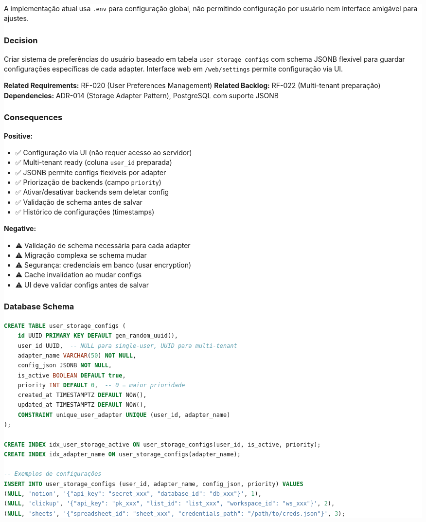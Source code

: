 A implementação atual usa `.env` para configuração global, não permitindo configuração por usuário nem interface amigável para ajustes.

### Decision
Criar sistema de preferências do usuário baseado em tabela `user_storage_configs` com schema JSONB flexível para guardar configurações específicas de cada adapter. Interface web em `/web/settings` permite configuração via UI.

**Related Requirements:** RF-020 (User Preferences Management)
**Related Backlog:** RF-022 (Multi-tenant preparação)
**Dependencies:** ADR-014 (Storage Adapter Pattern), PostgreSQL com suporte JSONB

### Consequences

**Positive:**
- ✅ Configuração via UI (não requer acesso ao servidor)
- ✅ Multi-tenant ready (coluna `user_id` preparada)
- ✅ JSONB permite configs flexíveis por adapter
- ✅ Priorização de backends (campo `priority`)
- ✅ Ativar/desativar backends sem deletar config
- ✅ Validação de schema antes de salvar
- ✅ Histórico de configurações (timestamps)

**Negative:**
- ⚠️ Validação de schema necessária para cada adapter
- ⚠️ Migração complexa se schema mudar
- ⚠️ Segurança: credenciais em banco (usar encryption)
- ⚠️ Cache invalidation ao mudar configs
- ⚠️ UI deve validar configs antes de salvar

### Database Schema

```sql
CREATE TABLE user_storage_configs (
    id UUID PRIMARY KEY DEFAULT gen_random_uuid(),
    user_id UUID,  -- NULL para single-user, UUID para multi-tenant
    adapter_name VARCHAR(50) NOT NULL,
    config_json JSONB NOT NULL,
    is_active BOOLEAN DEFAULT true,
    priority INT DEFAULT 0,  -- 0 = maior prioridade
    created_at TIMESTAMPTZ DEFAULT NOW(),
    updated_at TIMESTAMPTZ DEFAULT NOW(),
    CONSTRAINT unique_user_adapter UNIQUE (user_id, adapter_name)
);

CREATE INDEX idx_user_storage_active ON user_storage_configs(user_id, is_active, priority);
CREATE INDEX idx_adapter_name ON user_storage_configs(adapter_name);

-- Exemplos de configurações
INSERT INTO user_storage_configs (user_id, adapter_name, config_json, priority) VALUES
(NULL, 'notion', '{"api_key": "secret_xxx", "database_id": "db_xxx"}', 1),
(NULL, 'clickup', '{"api_key": "pk_xxx", "list_id": "list_xxx", "workspace_id": "ws_xxx"}', 2),
(NULL, 'sheets', '{"spreadsheet_id": "sheet_xxx", "credentials_path": "/path/to/creds.json"}', 3);
```
